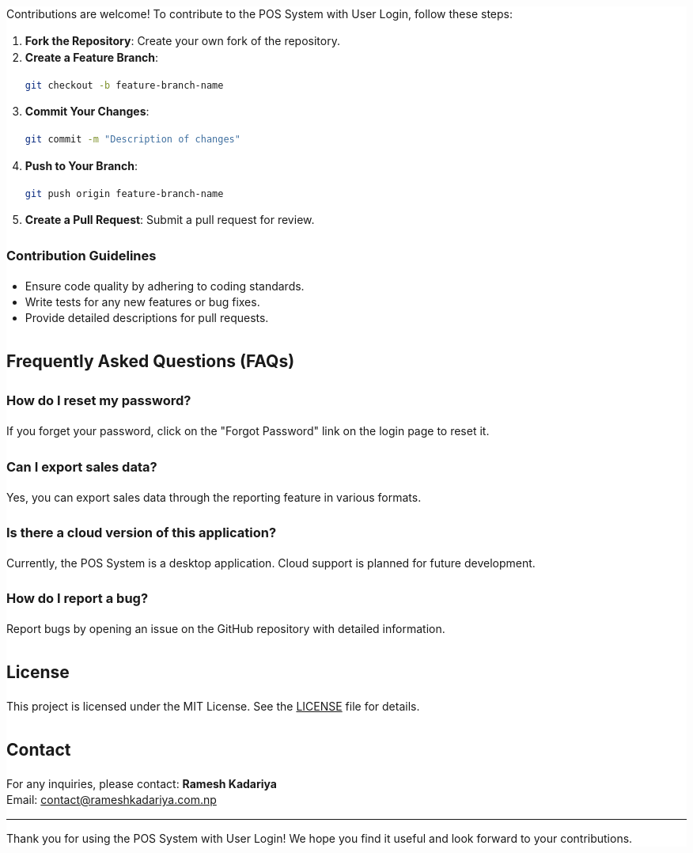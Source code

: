Contributions are welcome! To contribute to the POS System with User Login, follow these steps:

1. **Fork the Repository**: Create your own fork of the repository.
2. **Create a Feature Branch**:
    ```bash
    git checkout -b feature-branch-name
    ```
3. **Commit Your Changes**:
    ```bash
    git commit -m "Description of changes"
    ```
4. **Push to Your Branch**:
    ```bash
    git push origin feature-branch-name
    ```
5. **Create a Pull Request**: Submit a pull request for review.

### Contribution Guidelines

- Ensure code quality by adhering to coding standards.
- Write tests for any new features or bug fixes.
- Provide detailed descriptions for pull requests.

## Frequently Asked Questions (FAQs)

### How do I reset my password?

If you forget your password, click on the "Forgot Password" link on the login page to reset it.

### Can I export sales data?

Yes, you can export sales data through the reporting feature in various formats.

### Is there a cloud version of this application?

Currently, the POS System is a desktop application. Cloud support is planned for future development.

### How do I report a bug?

Report bugs by opening an issue on the GitHub repository with detailed information.

## License

This project is licensed under the MIT License. See the [LICENSE](LICENSE) file for details.

## Contact

For any inquiries, please contact:
**Ramesh Kadariya**  
Email: [contact@rameshkadariya.com.np](mailto:contact@rameshkadariya.com.np)

---

Thank you for using the POS System with User Login! We hope you find it useful and look forward to your contributions.
